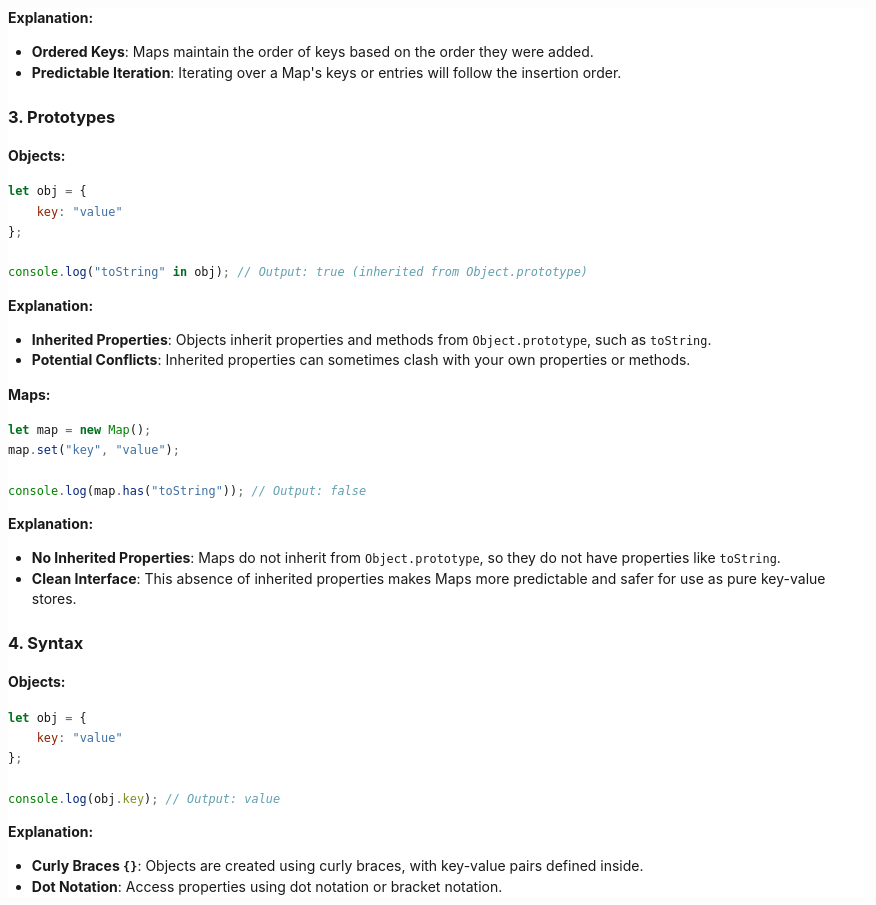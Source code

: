 **Explanation:**

- **Ordered Keys**: Maps maintain the order of keys based on the order they were added.
- **Predictable Iteration**: Iterating over a Map's keys or entries will follow the insertion order.


### 3. Prototypes

**Objects:**

```javascript
let obj = {
    key: "value"
};

console.log("toString" in obj); // Output: true (inherited from Object.prototype)
```

**Explanation:**

- **Inherited Properties**: Objects inherit properties and methods from `Object.prototype`, such as `toString`.
- **Potential Conflicts**: Inherited properties can sometimes clash with your own properties or methods.

**Maps:**

```javascript
let map = new Map();
map.set("key", "value");

console.log(map.has("toString")); // Output: false
```

**Explanation:**

- **No Inherited Properties**: Maps do not inherit from `Object.prototype`, so they do not have properties like `toString`.
- **Clean Interface**: This absence of inherited properties makes Maps more predictable and safer for use as pure key-value stores.


### 4. Syntax

**Objects:**

```javascript
let obj = {
    key: "value"
};

console.log(obj.key); // Output: value
```

**Explanation:**

- **Curly Braces `{}`**: Objects are created using curly braces, with key-value pairs defined inside.
- **Dot Notation**: Access properties using dot notation or bracket notation.
